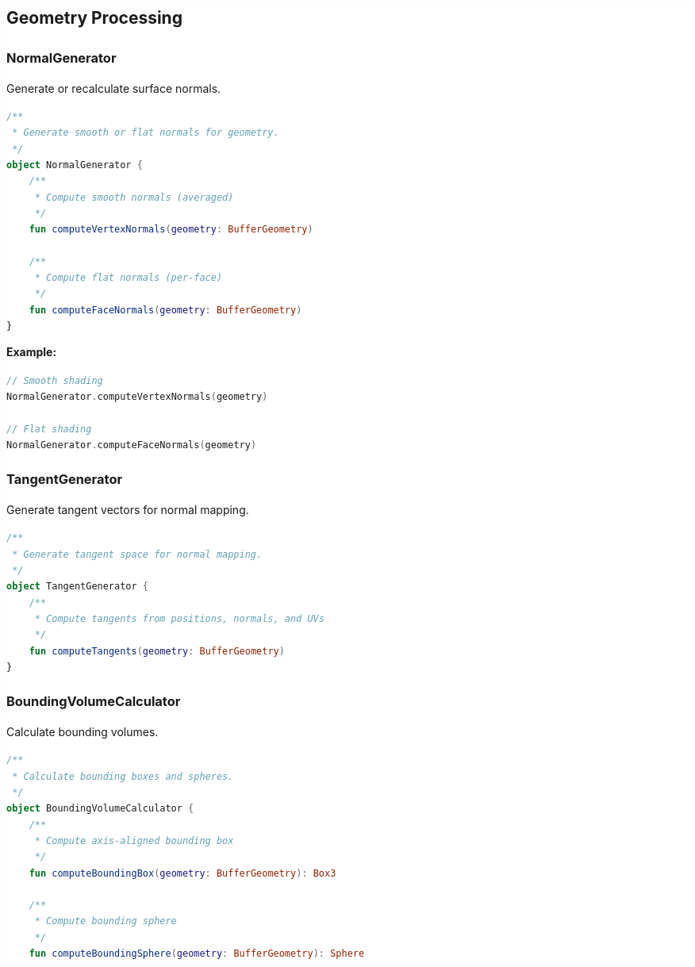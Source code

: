 ## Geometry Processing

### NormalGenerator

Generate or recalculate surface normals.

```kotlin
/**
 * Generate smooth or flat normals for geometry.
 */
object NormalGenerator {
    /**
     * Compute smooth normals (averaged)
     */
    fun computeVertexNormals(geometry: BufferGeometry)

    /**
     * Compute flat normals (per-face)
     */
    fun computeFaceNormals(geometry: BufferGeometry)
}
```

**Example:**

```kotlin
// Smooth shading
NormalGenerator.computeVertexNormals(geometry)

// Flat shading
NormalGenerator.computeFaceNormals(geometry)
```

### TangentGenerator

Generate tangent vectors for normal mapping.

```kotlin
/**
 * Generate tangent space for normal mapping.
 */
object TangentGenerator {
    /**
     * Compute tangents from positions, normals, and UVs
     */
    fun computeTangents(geometry: BufferGeometry)
}
```

### BoundingVolumeCalculator

Calculate bounding volumes.

```kotlin
/**
 * Calculate bounding boxes and spheres.
 */
object BoundingVolumeCalculator {
    /**
     * Compute axis-aligned bounding box
     */
    fun computeBoundingBox(geometry: BufferGeometry): Box3

    /**
     * Compute bounding sphere
     */
    fun computeBoundingSphere(geometry: BufferGeometry): Sphere
```